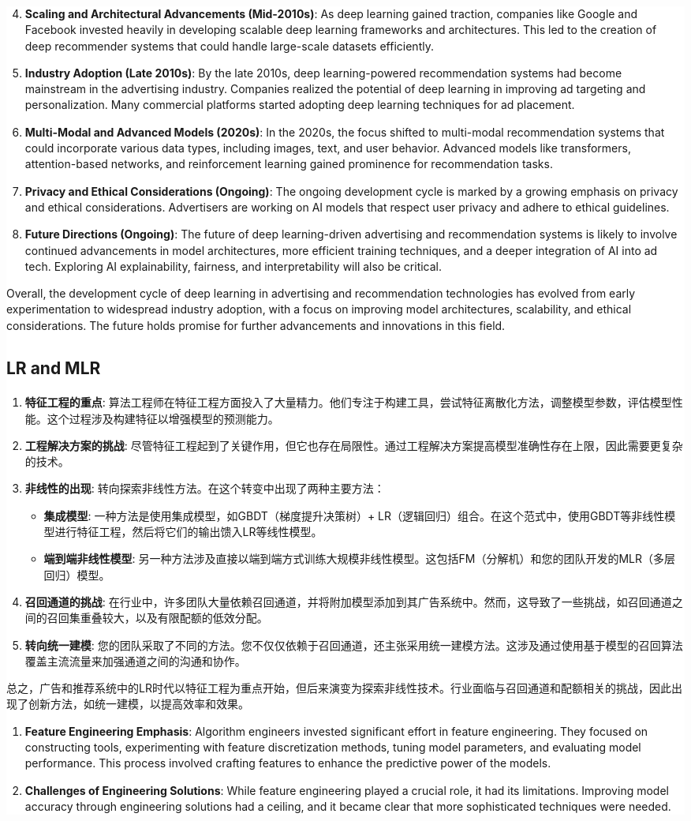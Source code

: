 4. **Scaling and Architectural Advancements (Mid-2010s)**: As deep learning gained traction, companies like Google and Facebook invested heavily in developing scalable deep learning frameworks and architectures. This led to the creation of deep recommender systems that could handle large-scale datasets efficiently.

5. **Industry Adoption (Late 2010s)**: By the late 2010s, deep learning-powered recommendation systems had become mainstream in the advertising industry. Companies realized the potential of deep learning in improving ad targeting and personalization. Many commercial platforms started adopting deep learning techniques for ad placement.

6. **Multi-Modal and Advanced Models (2020s)**: In the 2020s, the focus shifted to multi-modal recommendation systems that could incorporate various data types, including images, text, and user behavior. Advanced models like transformers, attention-based networks, and reinforcement learning gained prominence for recommendation tasks.

7. **Privacy and Ethical Considerations (Ongoing)**: The ongoing development cycle is marked by a growing emphasis on privacy and ethical considerations. Advertisers are working on AI models that respect user privacy and adhere to ethical guidelines.

8. **Future Directions (Ongoing)**: The future of deep learning-driven advertising and recommendation systems is likely to involve continued advancements in model architectures, more efficient training techniques, and a deeper integration of AI into ad tech. Exploring AI explainability, fairness, and interpretability will also be critical.

Overall, the development cycle of deep learning in advertising and recommendation technologies has evolved from early experimentation to widespread industry adoption, with a focus on improving model architectures, scalability, and ethical considerations. The future holds promise for further advancements and innovations in this field.




## LR and MLR

1. **特征工程的重点**: 算法工程师在特征工程方面投入了大量精力。他们专注于构建工具，尝试特征离散化方法，调整模型参数，评估模型性能。这个过程涉及构建特征以增强模型的预测能力。

2. **工程解决方案的挑战**: 尽管特征工程起到了关键作用，但它也存在局限性。通过工程解决方案提高模型准确性存在上限，因此需要更复杂的技术。

3. **非线性的出现**: 转向探索非线性方法。在这个转变中出现了两种主要方法：

   - **集成模型**: 一种方法是使用集成模型，如GBDT（梯度提升决策树）+ LR（逻辑回归）组合。在这个范式中，使用GBDT等非线性模型进行特征工程，然后将它们的输出馈入LR等线性模型。

   - **端到端非线性模型**: 另一种方法涉及直接以端到端方式训练大规模非线性模型。这包括FM（分解机）和您的团队开发的MLR（多层回归）模型。

4. **召回通道的挑战**: 在行业中，许多团队大量依赖召回通道，并将附加模型添加到其广告系统中。然而，这导致了一些挑战，如召回通道之间的召回集重叠较大，以及有限配额的低效分配。

5. **转向统一建模**: 您的团队采取了不同的方法。您不仅仅依赖于召回通道，还主张采用统一建模方法。这涉及通过使用基于模型的召回算法覆盖主流流量来加强通道之间的沟通和协作。

总之，广告和推荐系统中的LR时代以特征工程为重点开始，但后来演变为探索非线性技术。行业面临与召回通道和配额相关的挑战，因此出现了创新方法，如统一建模，以提高效率和效果。



1. **Feature Engineering Emphasis**: Algorithm engineers invested significant effort in feature engineering. They focused on constructing tools, experimenting with feature discretization methods, tuning model parameters, and evaluating model performance. This process involved crafting features to enhance the predictive power of the models.

2. **Challenges of Engineering Solutions**: While feature engineering played a crucial role, it had its limitations. Improving model accuracy through engineering solutions had a ceiling, and it became clear that more sophisticated techniques were needed.

